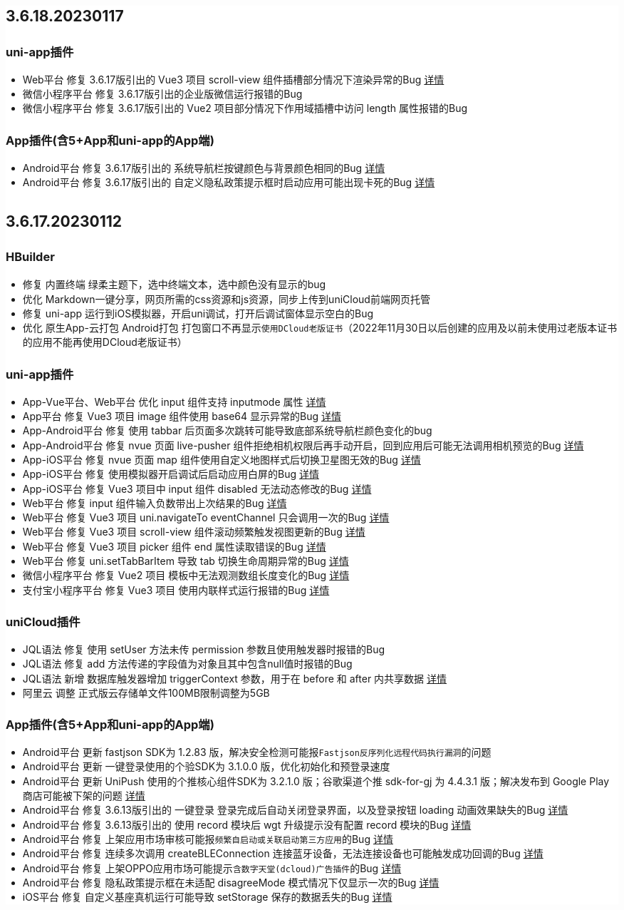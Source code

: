 ## 3.6.18.20230117
### uni-app插件
* Web平台 修复 3.6.17版引出的 Vue3 项目 scroll-view 组件插槽部分情况下渲染异常的Bug [详情](https://ask.dcloud.net.cn/question/149557)
* 微信小程序平台 修复 3.6.17版引出的企业版微信运行报错的Bug
* 微信小程序平台 修复 3.6.17版引出的 Vue2 项目部分情况下作用域插槽中访问 length 属性报错的Bug
### App插件(含5+App和uni-app的App端)
* Android平台 修复 3.6.17版引出的 系统导航栏按键颜色与背景颜色相同的Bug [详情](https://ask.dcloud.net.cn/question/161501)
* Android平台 修复 3.6.17版引出的 自定义隐私政策提示框时启动应用可能出现卡死的Bug [详情](https://ask.dcloud.net.cn/question/161634)

## 3.6.17.20230112
### HBuilder
* 修复 内置终端 绿柔主题下，选中终端文本，选中颜色没有显示的bug
* 优化 Markdown一键分享，网页所需的css资源和js资源，同步上传到uniCloud前端网页托管
* 修复 uni-app 运行到iOS模拟器，开启uni调试，打开后调试窗体显示空白的Bug
* 优化 原生App-云打包 Android打包 打包窗口不再显示`使用DCloud老版证书`（2022年11月30日以后创建的应用及以前未使用过老版本证书的应用不能再使用DCloud老版证书）
### uni-app插件
* App-Vue平台、Web平台 优化 input 组件支持 inputmode 属性 [详情](https://uniapp.dcloud.net.cn/component/input.html#inputmode)
* App平台 修复 Vue3 项目 image 组件使用 base64 显示异常的Bug [详情](https://ask.dcloud.net.cn/question/158368)
* App-Android平台 修复 使用 tabbar 后页面多次跳转可能导致底部系统导航栏颜色变化的bug
* App-Android平台 修复 nvue 页面 live-pusher 组件拒绝相机权限后再手动开启，回到应用后可能无法调用相机预览的Bug [详情](https://ask.dcloud.net.cn/question/158518)
* App-iOS平台 修复 nvue 页面 map 组件使用自定义地图样式后切换卫星图无效的Bug [详情](https://ask.dcloud.net.cn/question/159316)
* App-iOS平台 修复 使用模拟器开启调试后启动应用白屏的Bug [详情](https://ask.dcloud.net.cn/question/160363)
* App-iOS平台 修复 Vue3 项目中 input 组件 disabled 无法动态修改的Bug [详情](https://ask.dcloud.net.cn/question/157958)
* Web平台 修复 input 组件输入负数带出上次结果的Bug [详情](https://ask.dcloud.net.cn/question/159447)
* Web平台 修复 Vue3 项目 uni.navigateTo eventChannel 只会调用一次的Bug [详情](https://ask.dcloud.net.cn/question/155922)
* Web平台 修复 Vue3 项目 scroll-view 组件滚动频繁触发视图更新的Bug [详情](https://ask.dcloud.net.cn/question/149557)
* Web平台 修复 Vue3 项目 picker 组件 end 属性读取错误的Bug [详情](https://github.com/dcloudio/uni-app/issues/4075)
* Web平台 修复 uni.setTabBarItem 导致 tab 切换生命周期异常的Bug [详情](https://ask.dcloud.net.cn/question/160739)
* 微信小程序平台 修复 Vue2 项目 模板中无法观测数组长度变化的Bug [详情](https://github.com/dcloudio/uni-app/issues/1827)
* 支付宝小程序平台 修复 Vue3 项目 使用内联样式运行报错的Bug [详情](https://ask.dcloud.net.cn/question/159362)
### uniCloud插件
* JQL语法 修复 使用 setUser 方法未传 permission 参数且使用触发器时报错的Bug
* JQL语法 修复 add 方法传递的字段值为对象且其中包含null值时报错的Bug
* JQL语法 新增 数据库触发器增加 triggerContext 参数，用于在 before 和 after 内共享数据 [详情](https://uniapp.dcloud.net.cn/uniCloud/jql-schema-ext.html#trigger-context)
* 阿里云 调整 正式版云存储单文件100MB限制调整为5GB
### App插件(含5+App和uni-app的App端)
* Android平台 更新 fastjson SDK为 1.2.83 版，解决安全检测可能报`Fastjson反序列化远程代码执行漏洞`的问题
* Android平台 更新 一键登录使用的个验SDK为 3.1.0.0 版，优化初始化和预登录速度
* Android平台 更新 UniPush 使用的个推核心组件SDK为 3.2.1.0 版；谷歌渠道个推 sdk-for-gj 为 4.4.3.1 版；解决发布到 Google Play 商店可能被下架的问题 [详情](https://ask.dcloud.net.cn/question/160249)
* Android平台 修复 3.6.13版引出的 一键登录 登录完成后自动关闭登录界面，以及登录按钮 loading 动画效果缺失的Bug [详情](https://ask.dcloud.net.cn/question/159898)
* Android平台 修复 3.6.13版引出的 使用 record 模块后 wgt 升级提示没有配置 record 模块的Bug [详情](https://ask.dcloud.net.cn/question/161167)
* Android平台 修复 上架应用市场审核可能报`频繁自启动或关联启动第三方应用`的Bug [详情](https://ask.dcloud.net.cn/question/160965)
* Android平台 修复 连续多次调用 createBLEConnection 连接蓝牙设备，无法连接设备也可能触发成功回调的Bug [详情](https://ask.dcloud.net.cn/question/113070)
* Android平台 修复 上架OPPO应用市场可能提示`含数字天堂(dcloud)广告插件`的Bug [详情](https://ask.dcloud.net.cn/question/160501)
* Android平台 修复 隐私政策提示框在未适配 disagreeMode 模式情况下仅显示一次的Bug [详情](https://uniapp.dcloud.net.cn/tutorial/app-disagreemode.html)
* iOS平台 修复 自定义基座真机运行可能导致 setStorage 保存的数据丢失的Bug [详情](https://ask.dcloud.net.cn/question/159903)